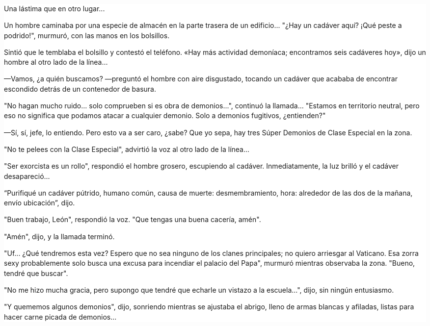 Una lástima que en otro lugar...

Un hombre caminaba por una especie de almacén en la parte trasera de un edificio... "¿Hay un cadáver aquí? ¡Qué peste a podrido!", murmuró, con las manos en los bolsillos.

Sintió que le temblaba el bolsillo y contestó el teléfono. «Hay más actividad demoníaca; encontramos seis cadáveres hoy», dijo un hombre al otro lado de la línea...

—Vamos, ¿a quién buscamos? —preguntó el hombre con aire disgustado, tocando un cadáver que acababa de encontrar escondido detrás de un contenedor de basura.

"No hagan mucho ruido... solo comprueben si es obra de demonios...", continuó la llamada... "Estamos en territorio neutral, pero eso no significa que podamos atacar a cualquier demonio. Solo a demonios fugitivos, ¿entienden?"

—Sí, sí, jefe, lo entiendo. Pero esto va a ser caro, ¿sabe? Que yo sepa, hay tres Súper Demonios de Clase Especial en la zona.

"No te pelees con la Clase Especial", advirtió la voz al otro lado de la línea...

"Ser exorcista es un rollo", respondió el hombre grosero, escupiendo al cadáver. Inmediatamente, la luz brilló y el cadáver desapareció...

“Purifiqué un cadáver pútrido, humano común, causa de muerte: desmembramiento, hora: alrededor de las dos de la mañana, envío ubicación”, dijo.

"Buen trabajo, León", respondió la voz. "Que tengas una buena cacería, amén".

"Amén", dijo, y la llamada terminó.

"Uf... ¿Qué tendremos esta vez? Espero que no sea ninguno de los clanes principales; no quiero arriesgar al Vaticano. Esa zorra sexy probablemente solo busca una excusa para incendiar el palacio del Papa", murmuró mientras observaba la zona. "Bueno, tendré que buscar".

"No me hizo mucha gracia, pero supongo que tendré que echarle un vistazo a la escuela...", dijo, sin ningún entusiasmo.

"Y quememos algunos demonios", dijo, sonriendo mientras se ajustaba el abrigo, lleno de armas blancas y afiladas, listas para hacer carne picada de demonios...